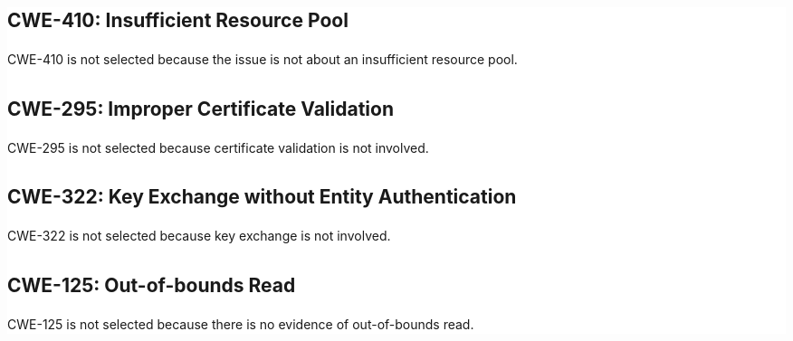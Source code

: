 ## CWE-410: Insufficient Resource Pool
CWE-410 is not selected because the issue is not about an insufficient resource pool.

## CWE-295: Improper Certificate Validation
CWE-295 is not selected because certificate validation is not involved.

## CWE-322: Key Exchange without Entity Authentication
CWE-322 is not selected because key exchange is not involved.

## CWE-125: Out-of-bounds Read
CWE-125 is not selected because there is no evidence of out-of-bounds read.
